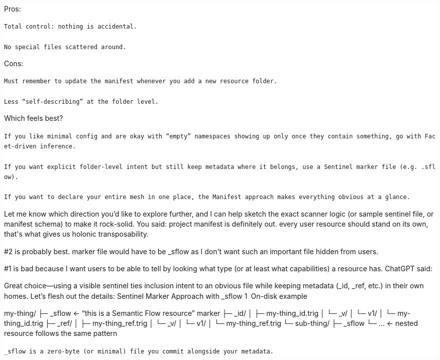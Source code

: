 Pros:

    Total control: nothing is accidental.

    No special files scattered around.

Cons:

    Must remember to update the manifest whenever you add a new resource folder.

    Less “self-describing” at the folder level.

Which feels best?

    If you like minimal config and are okay with “empty” namespaces showing up only once they contain something, go with Facet-driven inference.

    If you want explicit folder-level intent but still keep metadata where it belongs, use a Sentinel marker file (e.g. .sflow).

    If you want to declare your entire mesh in one place, the Manifest approach makes everything obvious at a glance.

Let me know which direction you’d like to explore further, and I can help sketch the exact scanner logic (or sample sentinel file, or manifest schema) to make it rock-solid.
You said:
project manifest is definitely out. every user resource should stand on its own, that's what gives us holonic transposability. 

#2 is probably best. marker file would have to be _sflow as I don't want such an important file hidden from users.

#1 is bad because I want users to be able to tell by looking what type (or at least what capabilities) a resource has.
ChatGPT said:

Great choice—using a visible sentinel ties inclusion intent to an obvious file while keeping metadata (_id, _ref, etc.) in their own homes. Let’s flesh out the details:
Sentinel Marker Approach with _sflow
1 On-disk example

my-thing/
├─ _sflow                     ← “this is a Semantic Flow resource” marker
├─ _id/
│   ├─ my-thing_id.trig
│   └─ _v/
│       └─ v1/
│           └─ my-thing_id.trig
├─ _ref/
│   ├─ my-thing_ref.trig
│   └─ _v/
│       └─ v1/
│           └─ my-thing_ref.trig
└─ sub-thing/
    ├─ _sflow
    └─ …                     ← nested resource follows the same pattern

    _sflow is a zero‐byte (or minimal) file you commit alongside your metadata.
